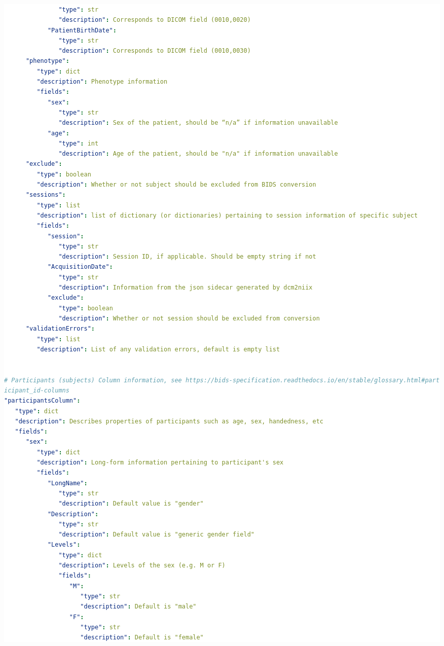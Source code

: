 ```yaml
               "type": str
               "description": Corresponds to DICOM field (0010,0020)
            "PatientBirthDate":
               "type": str
               "description": Corresponds to DICOM field (0010,0030)
      "phenotype":
         "type": dict
         "description": Phenotype information
         "fields":
            "sex":
               "type": str
               "description": Sex of the patient, should be “n/a” if information unavailable
            "age":
               "type": int
               "description": Age of the patient, should be "n/a" if information unavailable
      "exclude":
         "type": boolean
         "description": Whether or not subject should be excluded from BIDS conversion
      "sessions":
         "type": list
         "description": list of dictionary (or dictionaries) pertaining to session information of specific subject
         "fields":
            "session":
               "type": str
               "description": Session ID, if applicable. Should be empty string if not
            "AcquisitionDate":
               "type": str
               "description": Information from the json sidecar generated by dcm2niix
            "exclude":
               "type": boolean
               "description": Whether or not session should be excluded from conversion
      "validationErrors":
         "type": list
         "description": List of any validation errors, default is empty list 


# Participants (subjects) Column information, see https://bids-specification.readthedocs.io/en/stable/glossary.html#participant_id-columns
"participantsColumn":
   "type": dict
   "description": Describes properties of participants such as age, sex, handedness, etc
   "fields":
      "sex":
         "type": dict
         "description": Long-form information pertaining to participant's sex
         "fields":
            "LongName":
               "type": str
               "description": Default value is "gender"
            "Description":
               "type": str
               "description": Default value is "generic gender field"
            "Levels":
               "type": dict
               "description": Levels of the sex (e.g. M or F)
               "fields":
                  "M":
                     "type": str
                     "description": Default is "male"
                  "F":
                     "type": str
                     "description": Default is "female"
```